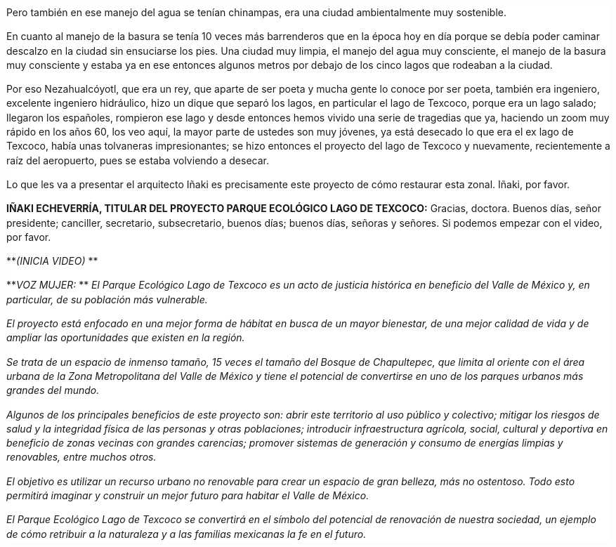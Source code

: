 Pero también en ese manejo del agua se tenían chinampas, era una ciudad
ambientalmente muy sostenible.

En cuanto al manejo de la basura se tenía 10 veces más barrenderos que en la
época hoy en día porque se debía poder caminar descalzo en la ciudad sin
ensuciarse los pies. Una ciudad muy limpia, el manejo del agua muy consciente,
el manejo de la basura muy consciente y estaba ya en ese entonces algunos
metros por debajo de los cinco lagos que rodeaban a la ciudad.

Por eso Nezahualcóyotl, que era un rey, que aparte de ser poeta y mucha gente
lo conoce por ser poeta, también era ingeniero, excelente ingeniero
hidráulico, hizo un dique que separó los lagos, en particular el lago de
Texcoco, porque era un lago salado; llegaron los españoles, rompieron ese lago
y desde entonces hemos vivido una serie de tragedias que ya, haciendo un zoom
muy rápido en los años 60, los veo aquí, la mayor parte de ustedes son muy
jóvenes, ya está desecado lo que era el ex lago de Texcoco, había unas
tolvaneras impresionantes; se hizo entonces el proyecto del lago de Texcoco y
nuevamente, recientemente a raíz del aeropuerto, pues se estaba volviendo a
desecar.

Lo que les va a presentar el arquitecto Iñaki es precisamente este proyecto de
cómo restaurar esta zonal. Iñaki, por favor.

**IÑAKI ECHEVERRÍA, TITULAR DEL PROYECTO PARQUE ECOLÓGICO LAGO DE TEXCOCO:**
Gracias, doctora. Buenos días, señor presidente; canciller, secretario,
subsecretario, buenos días; buenos días, señoras y señores. Si podemos empezar
con el video, por favor.

**_(INICIA VIDEO)_ **

**_VOZ MUJER:_ ** _El Parque Ecológico Lago de Texcoco es un acto de justicia
histórica en beneficio del Valle de México y, en particular, de su población
más vulnerable._

_El proyecto está enfocado en una mejor forma de hábitat en busca de un mayor
bienestar, de una mejor calidad de vida y de ampliar las oportunidades que
existen en la región._

_Se trata de un espacio de inmenso tamaño, 15 veces el tamaño del Bosque de
Chapultepec, que limita al oriente con el área urbana de la Zona Metropolitana
del Valle de México y tiene el potencial de convertirse en uno de los parques
urbanos más grandes del mundo._

_Algunos de los principales beneficios de este proyecto son: abrir este
territorio al uso público y colectivo; mitigar los riesgos de salud y la
integridad física de las personas y otras poblaciones; introducir
infraestructura agrícola, social, cultural y deportiva en beneficio de zonas
vecinas con grandes carencias; promover sistemas de generación y consumo de
energías limpias y renovables, entre muchos otros._

_El objetivo es utilizar un recurso urbano no renovable para crear un espacio
de gran belleza, más no ostentoso. Todo esto permitirá imaginar y construir un
mejor futuro para habitar el Valle de México._

_El Parque Ecológico Lago de Texcoco se convertirá en el símbolo del potencial
de renovación de nuestra sociedad, un ejemplo de cómo retribuir a la
naturaleza y a las familias mexicanas la fe en el futuro._
